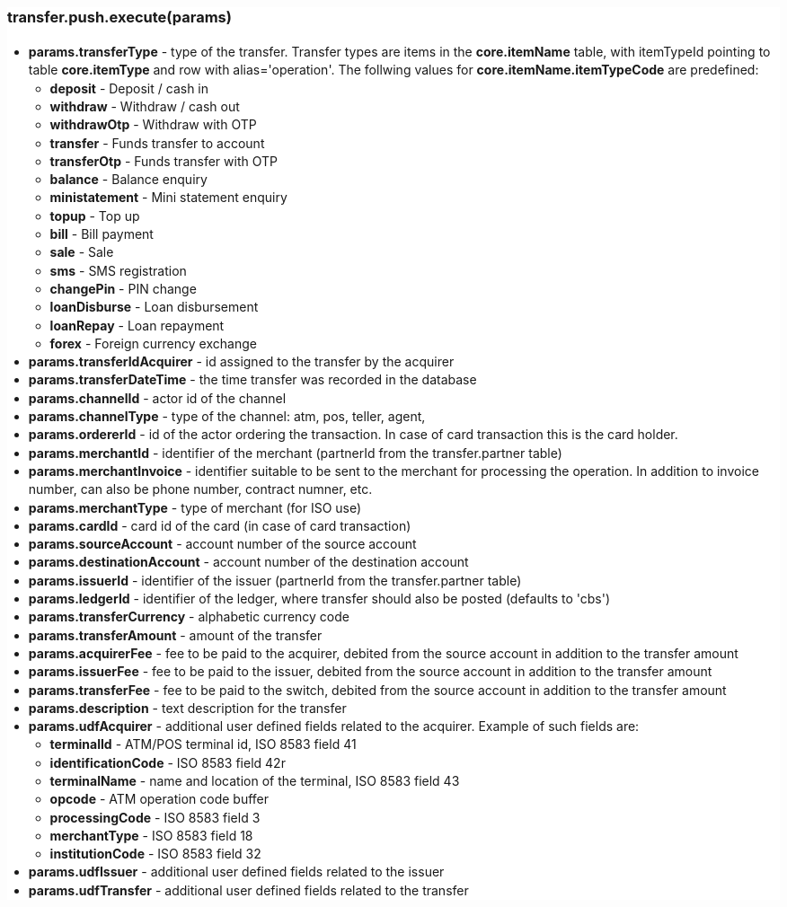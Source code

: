 ### transfer.push.execute(params)

* **params.transferType** - type of the transfer. Transfer types are items in
  the **core.itemName** table, with itemTypeId pointing to
  table **core.itemType** and row with alias='operation'. The follwing values
  for **core.itemName.itemTypeCode** are predefined:
  * **deposit** - Deposit / cash in
  * **withdraw** - Withdraw / cash out
  * **withdrawOtp** - Withdraw with OTP
  * **transfer** - Funds transfer to account
  * **transferOtp** - Funds transfer with OTP
  * **balance** - Balance enquiry
  * **ministatement** - Mini statement enquiry
  * **topup** - Top up
  * **bill** - Bill payment
  * **sale** - Sale
  * **sms** - SMS registration
  * **changePin** - PIN change
  * **loanDisburse** - Loan disbursement
  * **loanRepay** - Loan repayment
  * **forex** - Foreign currency exchange
* **params.transferIdAcquirer** - id assigned to the transfer by the acquirer
* **params.transferDateTime** - the time transfer was recorded in the database
* **params.channelId** - actor id of the channel
* **params.channelType** - type of the channel: atm, pos, teller, agent,
* **params.ordererId** - id of the actor ordering the transaction. In case of
  card transaction this is the card holder.
* **params.merchantId** - identifier of the merchant (partnerId from the
  transfer.partner table)
* **params.merchantInvoice** - identifier suitable to be sent to the merchant
  for processing the operation. In addition to invoice number, can also be
  phone number, contract numner, etc.
* **params.merchantType** - type of merchant (for ISO use)
* **params.cardId** - card id of the card (in case of card transaction)
* **params.sourceAccount** - account number of the source account
* **params.destinationAccount** - account number of the destination account
* **params.issuerId** - identifier of the issuer (partnerId from the
  transfer.partner table)
* **params.ledgerId** - identifier of the ledger, where transfer should also be
  posted (defaults to 'cbs')
* **params.transferCurrency** - alphabetic currency code
* **params.transferAmount** - amount of the transfer
* **params.acquirerFee** - fee to be paid to the acquirer, debited from the
  source account in addition to the transfer amount
* **params.issuerFee** - fee to be paid to the issuer, debited from the source
  account in addition to the transfer amount
* **params.transferFee** - fee to be paid to the switch, debited from the source
  account in addition to the transfer amount
* **params.description** - text description for the transfer
* **params.udfAcquirer** - additional user defined fields related to the
  acquirer. Example of such fields are:
  * **terminalId** - ATM/POS terminal id, ISO 8583 field 41
  * **identificationCode** - ISO 8583 field 42r
  * **terminalName** - name and location of the terminal, ISO 8583 field 43
  * **opcode** - ATM operation code buffer
  * **processingCode** - ISO 8583 field 3
  * **merchantType** - ISO 8583 field 18
  * **institutionCode** - ISO 8583 field 32
* **params.udfIssuer** - additional user defined fields related to the issuer
* **params.udfTransfer** - additional user defined fields related to the transfer
